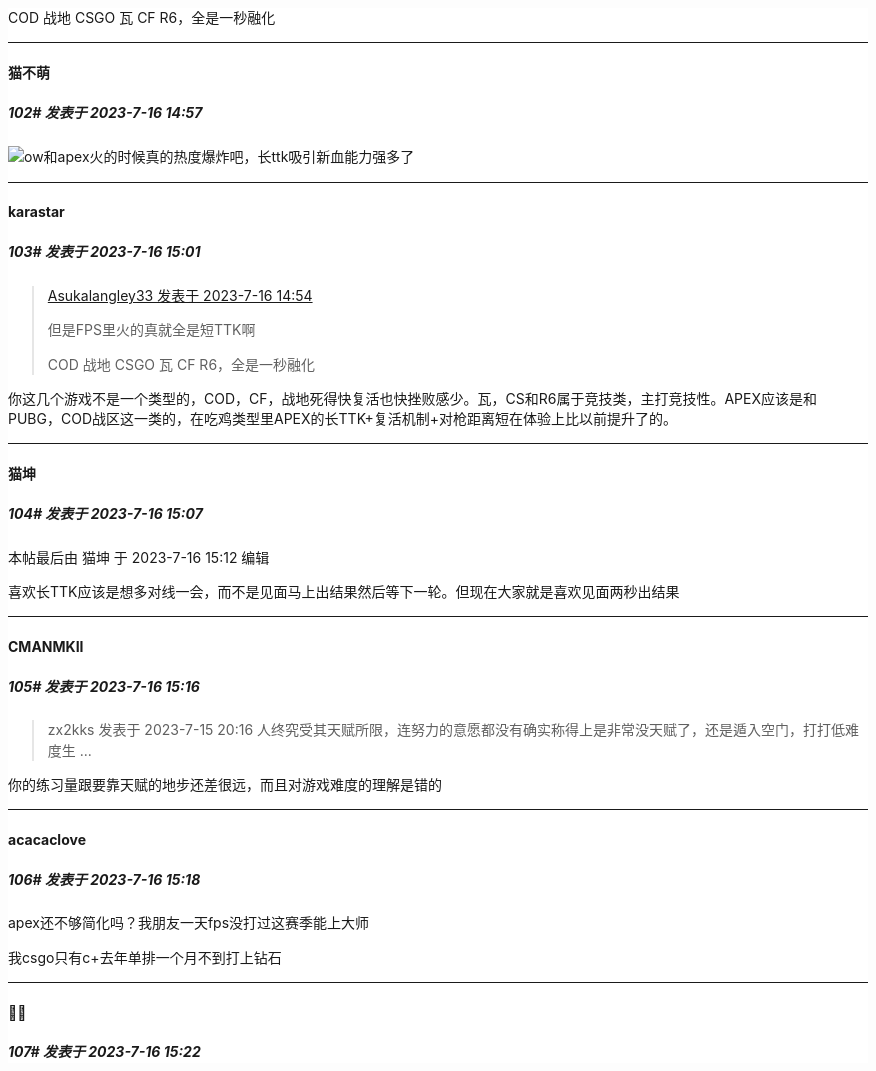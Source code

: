 COD 战地 CSGO 瓦 CF R6，全是一秒融化

*****

####  猫不萌  
##### 102#       发表于 2023-7-16 14:57

<img src="https://static.saraba1st.com/image/smiley/face2017/037.png" referrerpolicy="no-referrer">ow和apex火的时候真的热度爆炸吧，长ttk吸引新血能力强多了

*****

####  karastar  
##### 103#       发表于 2023-7-16 15:01

<blockquote><a href="httphttps://bbs.saraba1st.com/2b/forum.php?mod=redirect&amp;goto=findpost&amp;pid=61682051&amp;ptid=2144563" target="_blank">Asukalangley33 发表于 2023-7-16 14:54</a>

但是FPS里火的真就全是短TTK啊

COD 战地 CSGO 瓦 CF R6，全是一秒融化</blockquote>
你这几个游戏不是一个类型的，COD，CF，战地死得快复活也快挫败感少。瓦，CS和R6属于竞技类，主打竞技性。APEX应该是和PUBG，COD战区这一类的，在吃鸡类型里APEX的长TTK+复活机制+对枪距离短在体验上比以前提升了的。


*****

####  猫坤  
##### 104#       发表于 2023-7-16 15:07

 本帖最后由 猫坤 于 2023-7-16 15:12 编辑 

喜欢长TTK应该是想多对线一会，而不是见面马上出结果然后等下一轮。但现在大家就是喜欢见面两秒出结果


*****

####  CMANMKII  
##### 105#       发表于 2023-7-16 15:16

<blockquote>zx2kks 发表于 2023-7-15 20:16
人终究受其天赋所限，连努力的意愿都没有确实称得上是非常没天赋了，还是遁入空门，打打低难度生 ...</blockquote>
你的练习量跟要靠天赋的地步还差很远，而且对游戏难度的理解是错的

*****

####  acacaclove  
##### 106#       发表于 2023-7-16 15:18

apex还不够简化吗？我朋友一天fps没打过这赛季能上大师

我csgo只有c+去年单排一个月不到打上钻石

*****

####  🐳❔  
##### 107#       发表于 2023-7-16 15:22
